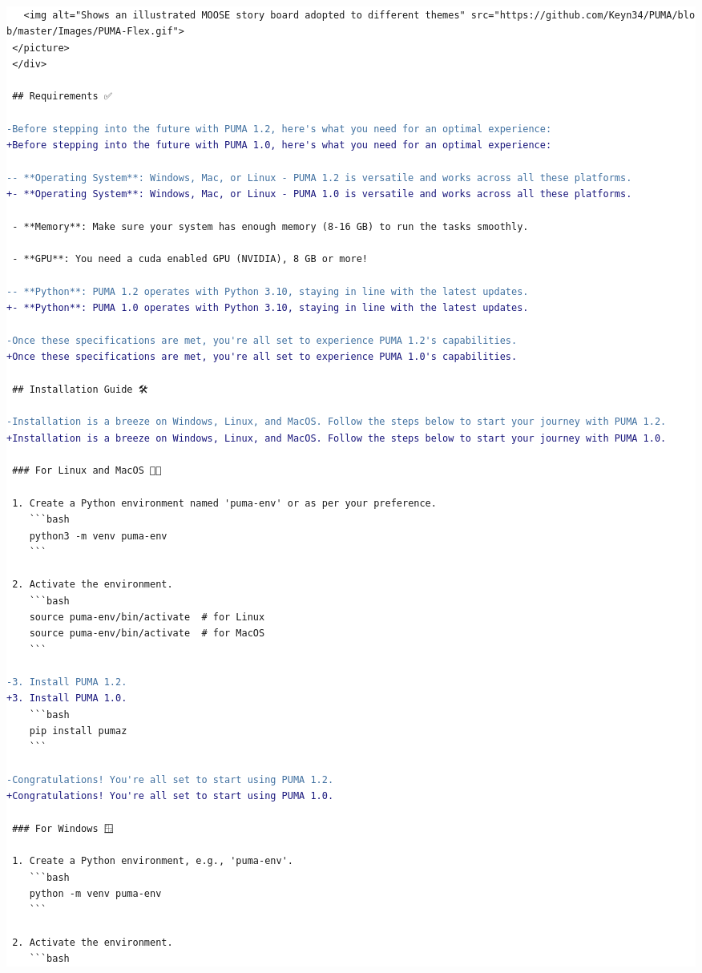 ```diff
   <img alt="Shows an illustrated MOOSE story board adopted to different themes" src="https://github.com/Keyn34/PUMA/blob/master/Images/PUMA-Flex.gif">
 </picture>
 </div>
 
 ## Requirements ✅
 
-Before stepping into the future with PUMA 1.2, here's what you need for an optimal experience:
+Before stepping into the future with PUMA 1.0, here's what you need for an optimal experience:
 
-- **Operating System**: Windows, Mac, or Linux - PUMA 1.2 is versatile and works across all these platforms.
+- **Operating System**: Windows, Mac, or Linux - PUMA 1.0 is versatile and works across all these platforms.
 
 - **Memory**: Make sure your system has enough memory (8-16 GB) to run the tasks smoothly.
 
 - **GPU**: You need a cuda enabled GPU (NVIDIA), 8 GB or more!
 
-- **Python**: PUMA 1.2 operates with Python 3.10, staying in line with the latest updates.
+- **Python**: PUMA 1.0 operates with Python 3.10, staying in line with the latest updates.
 
-Once these specifications are met, you're all set to experience PUMA 1.2's capabilities.
+Once these specifications are met, you're all set to experience PUMA 1.0's capabilities.
 
 ## Installation Guide 🛠️
 
-Installation is a breeze on Windows, Linux, and MacOS. Follow the steps below to start your journey with PUMA 1.2.
+Installation is a breeze on Windows, Linux, and MacOS. Follow the steps below to start your journey with PUMA 1.0.
 
 ### For Linux and MacOS 🐧🍏
 
 1. Create a Python environment named 'puma-env' or as per your preference.
    ```bash
    python3 -m venv puma-env
    ```
 
 2. Activate the environment.
    ```bash
    source puma-env/bin/activate  # for Linux
    source puma-env/bin/activate  # for MacOS
    ```
 
-3. Install PUMA 1.2.
+3. Install PUMA 1.0.
    ```bash
    pip install pumaz
    ```
 
-Congratulations! You're all set to start using PUMA 1.2.
+Congratulations! You're all set to start using PUMA 1.0.
 
 ### For Windows 🪟
 
 1. Create a Python environment, e.g., 'puma-env'.
    ```bash
    python -m venv puma-env
    ```
 
 2. Activate the environment.
    ```bash
```